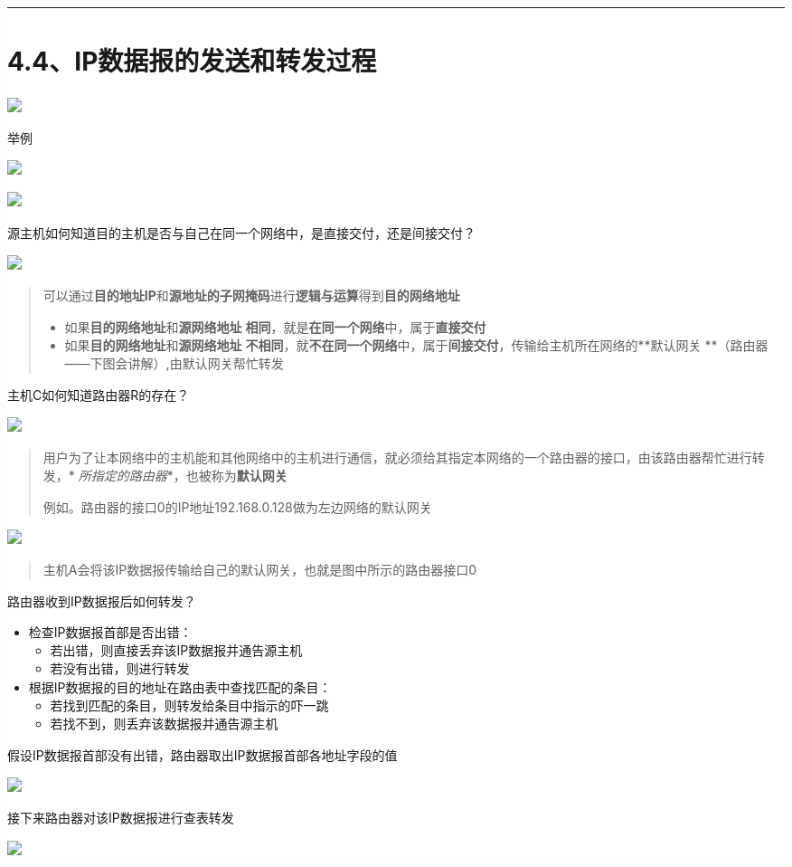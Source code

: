 

------

# 4.4、IP数据报的发送和转发过程

![](images/04-网络层/image-20201018144335297.png)

举例

![](images/04-网络层/image-20201018151314019.png)

![](images/04-网络层/image-20201018150151171.png)

源主机如何知道目的主机是否与自己在同一个网络中，是直接交付，还是间接交付？

![](images/04-网络层/image-20201018150223497.png)

> 可以通过**目的地址IP**和**源地址的子网掩码**进行**逻辑与运算**得到**目的网络地址**
>
> * 如果**目的网络地址**和**源网络地址** **相同**，就是**在同一个网络**中，属于**直接交付**
> * 如果**目的网络地址**和**源网络地址** **不相同**，就**不在同一个网络**中，属于**间接交付**，传输给主机所在网络的**默认网关
    **（路由器——下图会讲解）,由默认网关帮忙转发

主机C如何知道路由器R的存在？

![](images/04-网络层/image-20201018145501063.png)

> 用户为了让本网络中的主机能和其他网络中的主机进行通信，就必须给其指定本网络的一个路由器的接口，由该路由器帮忙进行转发，*
*所指定的路由器**，也被称为**默认网关**
>
> 例如。路由器的接口0的IP地址192.168.0.128做为左边网络的默认网关

![](images/04-网络层/image-20201018150029179.png)

> 主机A会将该IP数据报传输给自己的默认网关，也就是图中所示的路由器接口0

路由器收到IP数据报后如何转发？

* 检查IP数据报首部是否出错：
    * 若出错，则直接丢弃该IP数据报并通告源主机
    * 若没有出错，则进行转发
* 根据IP数据报的目的地址在路由表中查找匹配的条目：
    * 若找到匹配的条目，则转发给条目中指示的吓一跳
    * 若找不到，则丢弃该数据报并通告源主机

假设IP数据报首部没有出错，路由器取出IP数据报首部各地址字段的值

![](images/04-网络层/image-20201018151108989.png)

接下来路由器对该IP数据报进行查表转发

![](images/04-网络层/image-20201018151528027.png)
